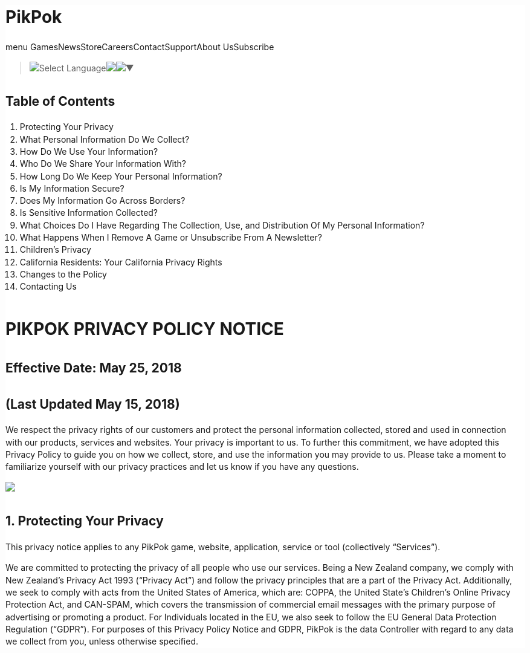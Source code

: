 #  PikPok

menu GamesNewsStoreCareersContactSupportAbout UsSubscribe

> ![](https://www.google.com/images/cleardot.gif)Select
Language![](https://www.google.com/images/cleardot.gif)​![](https://www.google.com/images/cleardot.gif)▼

## Table of Contents

  1. Protecting Your Privacy
  2. What Personal Information Do We Collect?
  3. How Do We Use Your Information?
  4. Who Do We Share Your Information With?
  5. How Long Do We Keep Your Personal Information?
  6. Is My Information Secure?
  7. Does My Information Go Across Borders?
  8. Is Sensitive Information Collected?
  9. What Choices Do I Have Regarding The Collection, Use, and Distribution Of My Personal Information?
  10. What Happens When I Remove A Game or Unsubscribe From A Newsletter?
  11. Children’s Privacy
  12. California Residents: Your California Privacy Rights
  13. Changes to the Policy
  14. Contacting Us

# PIKPOK PRIVACY POLICY NOTICE

##  Effective Date: May 25, 2018

## (Last Updated May 15, 2018)

We respect the privacy rights of our customers and protect the personal
information collected, stored and used in connection with our products,
services and websites. Your privacy is important to us. To further this
commitment, we have adopted this Privacy Policy to guide you on how we
collect, store, and use the information you may provide to us. Please take a
moment to familiarize yourself with our privacy practices and let us know if
you have any questions.

![](../wp-content/themes/pikpok_version_1.1/r/img/privacy_01.png)

## 1\. Protecting Your Privacy

This privacy notice applies to any PikPok game, website, application, service
or tool (collectively “Services”).

We are committed to protecting the privacy of all people who use our services.
Being a New Zealand company, we comply with New Zealand’s Privacy Act 1993
(“Privacy Act”) and follow the privacy principles that are a part of the
Privacy Act. Additionally, we seek to comply with acts from the United States
of America, which are: COPPA, the United State’s Children’s Online Privacy
Protection Act, and CAN-SPAM, which covers the transmission of commercial
email messages with the primary purpose of advertising or promoting a product.
For Individuals located in the EU, we also seek to follow the EU General Data
Protection Regulation (“GDPR”). For purposes of this Privacy Policy Notice and
GDPR, PikPok is the data Controller with regard to any data we collect from
you, unless otherwise specified.
